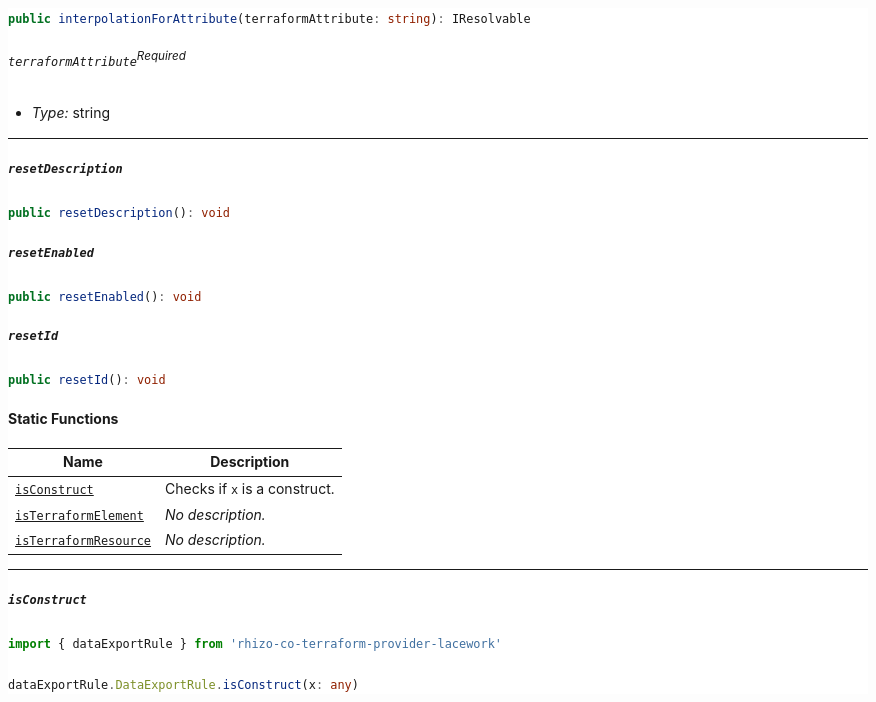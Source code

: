 ```typescript
public interpolationForAttribute(terraformAttribute: string): IResolvable
```

###### `terraformAttribute`<sup>Required</sup> <a name="terraformAttribute" id="rhizo-co-terraform-provider-lacework.dataExportRule.DataExportRule.interpolationForAttribute.parameter.terraformAttribute"></a>

- *Type:* string

---

##### `resetDescription` <a name="resetDescription" id="rhizo-co-terraform-provider-lacework.dataExportRule.DataExportRule.resetDescription"></a>

```typescript
public resetDescription(): void
```

##### `resetEnabled` <a name="resetEnabled" id="rhizo-co-terraform-provider-lacework.dataExportRule.DataExportRule.resetEnabled"></a>

```typescript
public resetEnabled(): void
```

##### `resetId` <a name="resetId" id="rhizo-co-terraform-provider-lacework.dataExportRule.DataExportRule.resetId"></a>

```typescript
public resetId(): void
```

#### Static Functions <a name="Static Functions" id="Static Functions"></a>

| **Name** | **Description** |
| --- | --- |
| <code><a href="#rhizo-co-terraform-provider-lacework.dataExportRule.DataExportRule.isConstruct">isConstruct</a></code> | Checks if `x` is a construct. |
| <code><a href="#rhizo-co-terraform-provider-lacework.dataExportRule.DataExportRule.isTerraformElement">isTerraformElement</a></code> | *No description.* |
| <code><a href="#rhizo-co-terraform-provider-lacework.dataExportRule.DataExportRule.isTerraformResource">isTerraformResource</a></code> | *No description.* |

---

##### `isConstruct` <a name="isConstruct" id="rhizo-co-terraform-provider-lacework.dataExportRule.DataExportRule.isConstruct"></a>

```typescript
import { dataExportRule } from 'rhizo-co-terraform-provider-lacework'

dataExportRule.DataExportRule.isConstruct(x: any)
```
